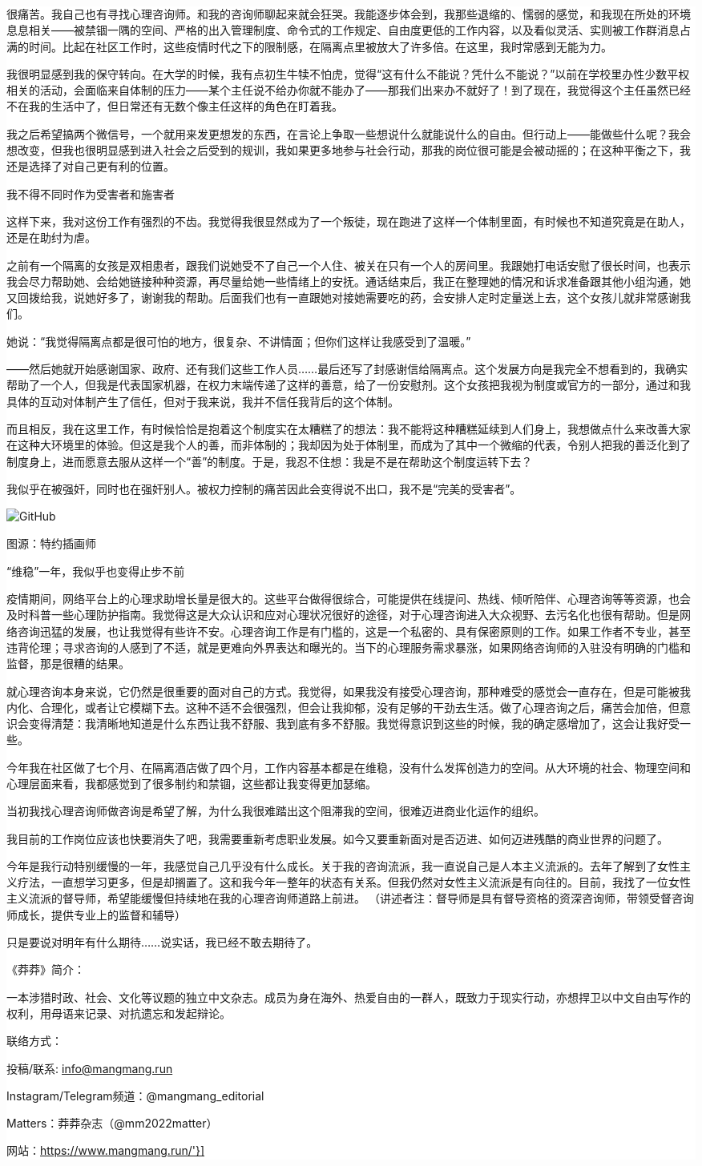 很痛苦。我自己也有寻找心理咨询师。和我的咨询师聊起来就会狂哭。我能逐步体会到，我那些退缩的、懦弱的感觉，和我现在所处的环境息息相关——被禁锢一隅的空间、严格的出入管理制度、命令式的工作规定、自由度更低的工作内容，以及看似灵活、实则被工作群消息占满的时间。比起在社区工作时，这些疫情时代之下的限制感，在隔离点里被放大了许多倍。在这里，我时常感到无能为力。

我很明显感到我的保守转向。在大学的时候，我有点初生牛犊不怕虎，觉得“这有什么不能说？凭什么不能说？”以前在学校里办性少数平权相关的活动，会面临来自体制的压力——某个主任说不给办你就不能办了——那我们出来办不就好了！到了现在，我觉得这个主任虽然已经不在我的生活中了，但日常还有无数个像主任这样的角色在盯着我。

我之后希望搞两个微信号，一个就用来发更想发的东西，在言论上争取一些想说什么就能说什么的自由。但行动上——能做些什么呢？我会想改变，但我也很明显感到进入社会之后受到的规训，我如果更多地参与社会行动，那我的岗位很可能是会被动摇的；在这种平衡之下，我还是选择了对自己更有利的位置。

我不得不同时作为受害者和施害者

这样下来，我对这份工作有强烈的不齿。我觉得我很显然成为了一个叛徒，现在跑进了这样一个体制里面，有时候也不知道究竟是在助人，还是在助纣为虐。

之前有一个隔离的女孩是双相患者，跟我们说她受不了自己一个人住、被关在只有一个人的房间里。我跟她打电话安慰了很长时间，也表示我会尽力帮助她、会给她链接种种资源，再尽量给她一些情绪上的安抚。通话结束后，我正在整理她的情况和诉求准备跟其他小组沟通，她又回拨给我，说她好多了，谢谢我的帮助。后面我们也有一直跟她对接她需要吃的药，会安排人定时定量送上去，这个女孩儿就非常感谢我们。

她说：“我觉得隔离点都是很可怕的地方，很复杂、不讲情面；但你们这样让我感受到了温暖。”

——然后她就开始感谢国家、政府、还有我们这些工作人员……最后还写了封感谢信给隔离点。这个发展方向是我完全不想看到的，我确实帮助了一个人，但我是代表国家机器，在权力末端传递了这样的善意，给了一份安慰剂。这个女孩把我视为制度或官方的一部分，通过和我具体的互动对体制产生了信任，但对于我来说，我并不信任我背后的这个体制。

而且相反，我在这里工作，有时候恰恰是抱着这个制度实在太糟糕了的想法：我不能将这种糟糕延续到人们身上，我想做点什么来改善大家在这种大环境里的体验。但这是我个人的善，而非体制的；我却因为处于体制里，而成为了其中一个微缩的代表，令别人把我的善泛化到了制度身上，进而愿意去服从这样一个“善”的制度。于是，我忍不住想：我是不是在帮助这个制度运转下去？

我似乎在被强奸，同时也在强奸别人。被权力控制的痛苦因此会变得说不出口，我不是“完美的受害者”。

![GitHub](https://mangmang.run/wp-content/uploads/2023/01/photo_2023-01-08_00-21-31-723x1024.jpg)

图源：特约插画师

“维稳”一年，我似乎也变得止步不前

疫情期间，网络平台上的心理求助增长量是很大的。这些平台做得很综合，可能提供在线提问、热线、倾听陪伴、心理咨询等等资源，也会及时科普一些心理防护指南。我觉得这是大众认识和应对心理状况很好的途径，对于心理咨询进入大众视野、去污名化也很有帮助。但是网络咨询迅猛的发展，也让我觉得有些许不安。心理咨询工作是有门槛的，这是一个私密的、具有保密原则的工作。如果工作者不专业，甚至违背伦理；寻求咨询的人感到了不适，就是更难向外界表达和曝光的。当下的心理服务需求暴涨，如果网络咨询师的入驻没有明确的门槛和监督，那是很糟的结果。

就心理咨询本身来说，它仍然是很重要的面对自己的方式。我觉得，如果我没有接受心理咨询，那种难受的感觉会一直存在，但是可能被我内化、合理化，或者让它模糊下去。这种不适不会很强烈，但会让我抑郁，没有足够的干劲去生活。做了心理咨询之后，痛苦会加倍，但意识会变得清楚：我清晰地知道是什么东西让我不舒服、我到底有多不舒服。我觉得意识到这些的时候，我的确定感增加了，这会让我好受一些。

今年我在社区做了七个月、在隔离酒店做了四个月，工作内容基本都是在维稳，没有什么发挥创造力的空间。从大环境的社会、物理空间和心理层面来看，我都感觉到了很多制约和禁锢，这些都让我变得更加瑟缩。

当初我找心理咨询师做咨询是希望了解，为什么我很难踏出这个阻滞我的空间，很难迈进商业化运作的组织。

我目前的工作岗位应该也快要消失了吧，我需要重新考虑职业发展。如今又要重新面对是否迈进、如何迈进残酷的商业世界的问题了。

今年是我行动特别缓慢的一年，我感觉自己几乎没有什么成长。关于我的咨询流派，我一直说自己是人本主义流派的。去年了解到了女性主义疗法，一直想学习更多，但是却搁置了。这和我今年一整年的状态有关系。但我仍然对女性主义流派是有向往的。目前，我找了一位女性主义流派的督导师，希望能缓慢但持续地在我的心理咨询师道路上前进。 （讲述者注：督导师是具有督导资格的资深咨询师，带领受督咨询师成长，提供专业上的监督和辅导）

只是要说对明年有什么期待……说实话，我已经不敢去期待了。

《莽莽》简介：

一本涉猎时政、社会、文化等议题的独立中文杂志。成员为身在海外、热爱自由的一群人，既致力于现实行动，亦想捍卫以中文自由写作的权利，用母语来记录、对抗遗忘和发起辩论。

联络方式：

投稿/联系: info@mangmang.run

Instagram/Telegram频道：@mangmang_editorial

Matters：莽莽杂志（@mm2022matter）

网站：https://www.mangmang.run/'}]